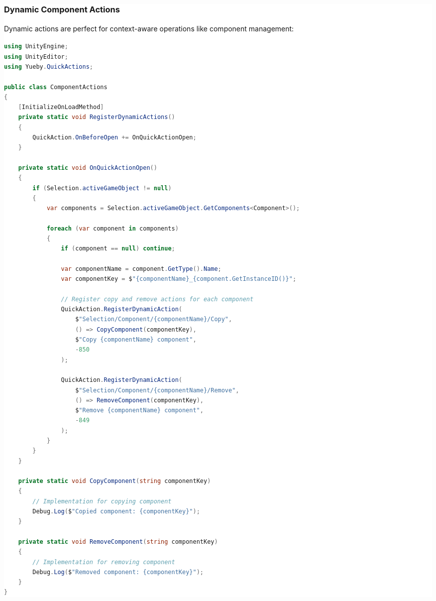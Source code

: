 ### Dynamic Component Actions

Dynamic actions are perfect for context-aware operations like component management:

```csharp
using UnityEngine;
using UnityEditor;
using Yueby.QuickActions;

public class ComponentActions
{
    [InitializeOnLoadMethod]
    private static void RegisterDynamicActions()
    {
        QuickAction.OnBeforeOpen += OnQuickActionOpen;
    }

    private static void OnQuickActionOpen()
    {
        if (Selection.activeGameObject != null)
        {
            var components = Selection.activeGameObject.GetComponents<Component>();
            
            foreach (var component in components)
            {
                if (component == null) continue;
                
                var componentName = component.GetType().Name;
                var componentKey = $"{componentName}_{component.GetInstanceID()}";
                
                // Register copy and remove actions for each component
                QuickAction.RegisterDynamicAction(
                    $"Selection/Component/{componentName}/Copy",
                    () => CopyComponent(componentKey),
                    $"Copy {componentName} component",
                    -850
                );
                
                QuickAction.RegisterDynamicAction(
                    $"Selection/Component/{componentName}/Remove",
                    () => RemoveComponent(componentKey),
                    $"Remove {componentName} component",
                    -849
                );
            }
        }
    }

    private static void CopyComponent(string componentKey)
    {
        // Implementation for copying component
        Debug.Log($"Copied component: {componentKey}");
    }

    private static void RemoveComponent(string componentKey)
    {
        // Implementation for removing component
        Debug.Log($"Removed component: {componentKey}");
    }
}
```
